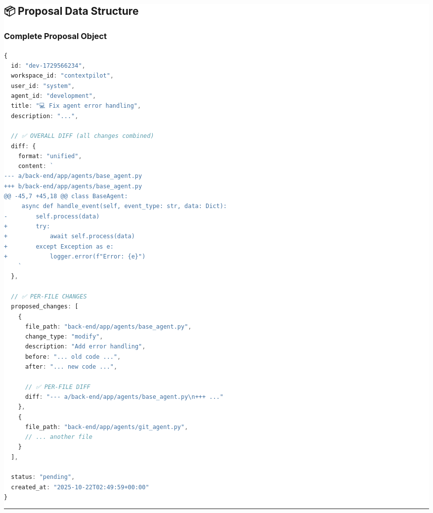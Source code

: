 
## 📦 Proposal Data Structure

### Complete Proposal Object

```typescript
{
  id: "dev-1729566234",
  workspace_id: "contextpilot",
  user_id: "system",
  agent_id: "development",
  title: "💻 Fix agent error handling",
  description: "...",
  
  // ✅ OVERALL DIFF (all changes combined)
  diff: {
    format: "unified",
    content: `
--- a/back-end/app/agents/base_agent.py
+++ b/back-end/app/agents/base_agent.py
@@ -45,7 +45,18 @@ class BaseAgent:
     async def handle_event(self, event_type: str, data: Dict):
-        self.process(data)
+        try:
+            await self.process(data)
+        except Exception as e:
+            logger.error(f"Error: {e}")
    `
  },
  
  // ✅ PER-FILE CHANGES
  proposed_changes: [
    {
      file_path: "back-end/app/agents/base_agent.py",
      change_type: "modify",
      description: "Add error handling",
      before: "... old code ...",
      after: "... new code ...",
      
      // ✅ PER-FILE DIFF
      diff: "--- a/back-end/app/agents/base_agent.py\n+++ ..."
    },
    {
      file_path: "back-end/app/agents/git_agent.py",
      // ... another file
    }
  ],
  
  status: "pending",
  created_at: "2025-10-22T02:49:59+00:00"
}
```

---